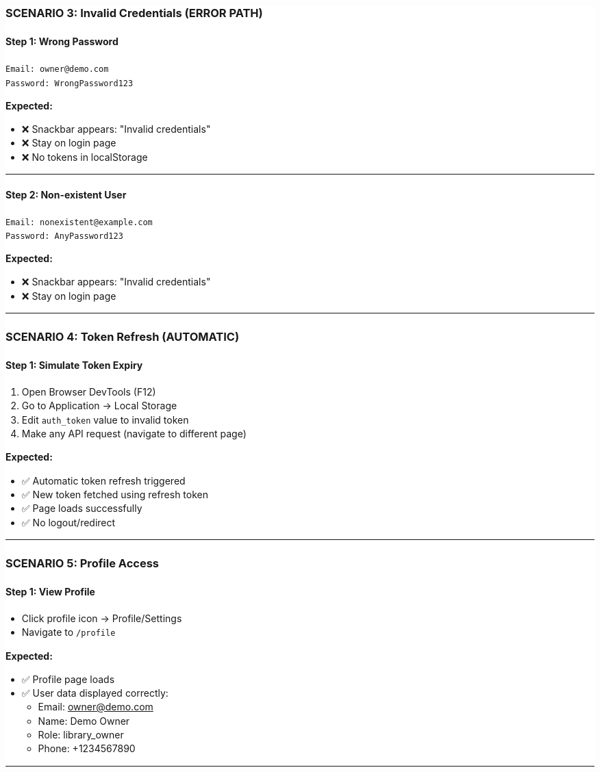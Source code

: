 ### **SCENARIO 3: Invalid Credentials (ERROR PATH)**

#### **Step 1: Wrong Password**
```
Email: owner@demo.com
Password: WrongPassword123
```

**Expected:**
- ❌ Snackbar appears: "Invalid credentials"
- ❌ Stay on login page
- ❌ No tokens in localStorage

---

#### **Step 2: Non-existent User**
```
Email: nonexistent@example.com
Password: AnyPassword123
```

**Expected:**
- ❌ Snackbar appears: "Invalid credentials"
- ❌ Stay on login page

---

### **SCENARIO 4: Token Refresh (AUTOMATIC)**

#### **Step 1: Simulate Token Expiry**
1. Open Browser DevTools (F12)
2. Go to Application → Local Storage
3. Edit `auth_token` value to invalid token
4. Make any API request (navigate to different page)

**Expected:**
- ✅ Automatic token refresh triggered
- ✅ New token fetched using refresh token
- ✅ Page loads successfully
- ✅ No logout/redirect

---

### **SCENARIO 5: Profile Access**

#### **Step 1: View Profile**
- Click profile icon → Profile/Settings
- Navigate to `/profile`

**Expected:**
- ✅ Profile page loads
- ✅ User data displayed correctly:
  - Email: owner@demo.com
  - Name: Demo Owner
  - Role: library_owner
  - Phone: +1234567890

---
